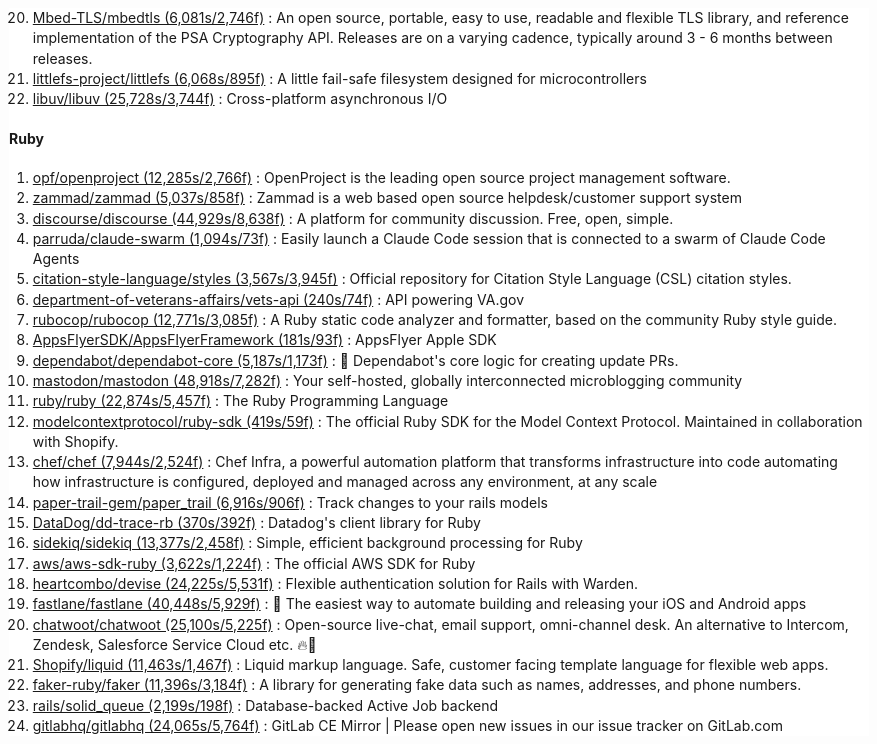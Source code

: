 20. [Mbed-TLS/mbedtls (6,081s/2,746f)](https://github.com/Mbed-TLS/mbedtls) : An open source, portable, easy to use, readable and flexible TLS library, and reference implementation of the PSA Cryptography API. Releases are on a varying cadence, typically around 3 - 6 months between releases.
21. [littlefs-project/littlefs (6,068s/895f)](https://github.com/littlefs-project/littlefs) : A little fail-safe filesystem designed for microcontrollers
22. [libuv/libuv (25,728s/3,744f)](https://github.com/libuv/libuv) : Cross-platform asynchronous I/O

#### Ruby
1. [opf/openproject (12,285s/2,766f)](https://github.com/opf/openproject) : OpenProject is the leading open source project management software.
2. [zammad/zammad (5,037s/858f)](https://github.com/zammad/zammad) : Zammad is a web based open source helpdesk/customer support system
3. [discourse/discourse (44,929s/8,638f)](https://github.com/discourse/discourse) : A platform for community discussion. Free, open, simple.
4. [parruda/claude-swarm (1,094s/73f)](https://github.com/parruda/claude-swarm) : Easily launch a Claude Code session that is connected to a swarm of Claude Code Agents
5. [citation-style-language/styles (3,567s/3,945f)](https://github.com/citation-style-language/styles) : Official repository for Citation Style Language (CSL) citation styles.
6. [department-of-veterans-affairs/vets-api (240s/74f)](https://github.com/department-of-veterans-affairs/vets-api) : API powering VA.gov
7. [rubocop/rubocop (12,771s/3,085f)](https://github.com/rubocop/rubocop) : A Ruby static code analyzer and formatter, based on the community Ruby style guide.
8. [AppsFlyerSDK/AppsFlyerFramework (181s/93f)](https://github.com/AppsFlyerSDK/AppsFlyerFramework) : AppsFlyer Apple SDK
9. [dependabot/dependabot-core (5,187s/1,173f)](https://github.com/dependabot/dependabot-core) : 🤖 Dependabot's core logic for creating update PRs.
10. [mastodon/mastodon (48,918s/7,282f)](https://github.com/mastodon/mastodon) : Your self-hosted, globally interconnected microblogging community
11. [ruby/ruby (22,874s/5,457f)](https://github.com/ruby/ruby) : The Ruby Programming Language
12. [modelcontextprotocol/ruby-sdk (419s/59f)](https://github.com/modelcontextprotocol/ruby-sdk) : The official Ruby SDK for the Model Context Protocol. Maintained in collaboration with Shopify.
13. [chef/chef (7,944s/2,524f)](https://github.com/chef/chef) : Chef Infra, a powerful automation platform that transforms infrastructure into code automating how infrastructure is configured, deployed and managed across any environment, at any scale
14. [paper-trail-gem/paper_trail (6,916s/906f)](https://github.com/paper-trail-gem/paper_trail) : Track changes to your rails models
15. [DataDog/dd-trace-rb (370s/392f)](https://github.com/DataDog/dd-trace-rb) : Datadog's client library for Ruby
16. [sidekiq/sidekiq (13,377s/2,458f)](https://github.com/sidekiq/sidekiq) : Simple, efficient background processing for Ruby
17. [aws/aws-sdk-ruby (3,622s/1,224f)](https://github.com/aws/aws-sdk-ruby) : The official AWS SDK for Ruby
18. [heartcombo/devise (24,225s/5,531f)](https://github.com/heartcombo/devise) : Flexible authentication solution for Rails with Warden.
19. [fastlane/fastlane (40,448s/5,929f)](https://github.com/fastlane/fastlane) : 🚀 The easiest way to automate building and releasing your iOS and Android apps
20. [chatwoot/chatwoot (25,100s/5,225f)](https://github.com/chatwoot/chatwoot) : Open-source live-chat, email support, omni-channel desk. An alternative to Intercom, Zendesk, Salesforce Service Cloud etc. 🔥💬
21. [Shopify/liquid (11,463s/1,467f)](https://github.com/Shopify/liquid) : Liquid markup language. Safe, customer facing template language for flexible web apps.
22. [faker-ruby/faker (11,396s/3,184f)](https://github.com/faker-ruby/faker) : A library for generating fake data such as names, addresses, and phone numbers.
23. [rails/solid_queue (2,199s/198f)](https://github.com/rails/solid_queue) : Database-backed Active Job backend
24. [gitlabhq/gitlabhq (24,065s/5,764f)](https://github.com/gitlabhq/gitlabhq) : GitLab CE Mirror | Please open new issues in our issue tracker on GitLab.com
